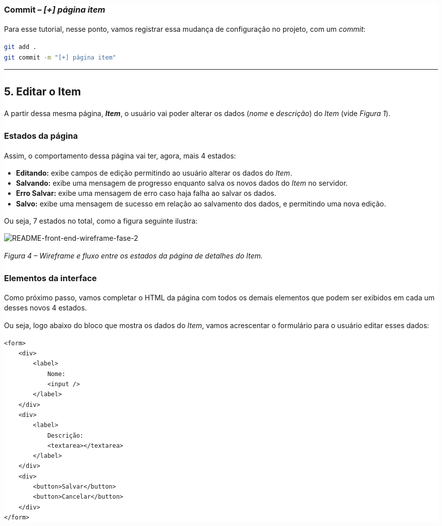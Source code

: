 ### Commit – *[+] página item*

Para esse tutorial, nesse ponto, vamos registrar essa mudança de configuração no projeto, com um *commit*:

```sh
git add .
git commit -m "[+] página item"
```

------

## 5. Editar o Item

A partir dessa mesma página, ***Item***, o usuário vai poder alterar os dados (*nome* e *descrição*) do *Item* (vide *Figura 1*).

### Estados da página

Assim, o comportamento dessa página vai ter, agora, mais 4 estados:

- **Editando:** exibe campos de edição permitindo ao usuário alterar os dados do *Item*.
- **Salvando:** exibe uma mensagem de progresso enquanto salva os novos dados do *Item* no servidor.
- **Erro Salvar:** exibe uma mensagem de erro caso haja falha ao salvar os dados.
- **Salvo:** exibe uma mensagem de sucesso em relação ao salvamento dos dados, e permitindo uma nova edição.

Ou seja, 7 estados no total, como a figura seguinte ilustra:

![README-front-end-wireframe-fase-2](https://miro.medium.com/max/1400/1*QJvh6edWSSfIVao0R9qDJA.png)

*Figura 4 – Wireframe e fluxo entre os estados da página de detalhes do Item.*

### Elementos da interface

Como próximo passo, vamos completar o HTML da página com todos os demais elementos que podem ser exibidos em cada um desses novos 4 estados.

Ou seja, logo abaixo do bloco que mostra os dados do *Item*, vamos acrescentar o formulário para o usuário editar esses dados:

```tsx
<form>
	<div>
		<label>
			Nome:
			<input />
		</label>
	</div>
	<div>
		<label>
			Descrição:
			<textarea></textarea>
		</label>
	</div>
	<div>
		<button>Salvar</button>
		<button>Cancelar</button>
	</div>
</form>
```
